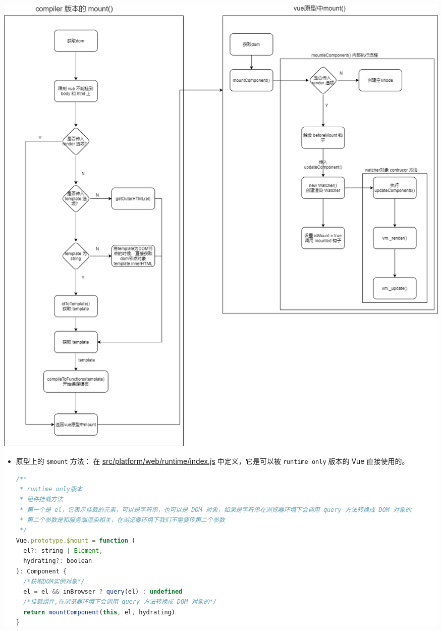   ![](../flow-graph/mount过程.png)

* 原型上的 `$mount` 方法： 在 [src/platform/web/runtime/index.js](https://github.com/vuejs/vue/blob/v2.3.0/src/platforms/web/runtime/index.js) 中定义，它是可以被 `runtime only` 版本的 Vue 直接使用的。

  ```js
  /**
   * runtime only版本
   * 组件挂载方法
   * 第一个是 el，它表示挂载的元素，可以是字符串，也可以是 DOM 对象，如果是字符串在浏览器环境下会调用 query 方法转换成 DOM 对象的
   * 第二个参数是和服务端渲染相关，在浏览器环境下我们不需要传第二个参数
   */
  Vue.prototype.$mount = function (
    el?: string | Element,
    hydrating?: boolean
  ): Component {
    /*获取DOM实例对象*/
    el = el && inBrowser ? query(el) : undefined
    /*挂载组件,在浏览器环境下会调用 query 方法转换成 DOM 对象的*/
    return mountComponent(this, el, hydrating)
  }
  ```